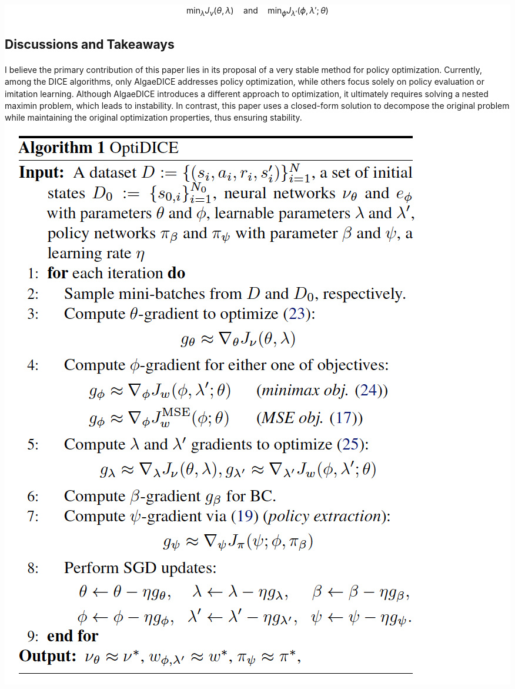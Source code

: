 $$
\min_\lambda J_\nu(\theta,\lambda) \quad \text{and} \quad \min_\phi J_{\lambda'}(\phi, \lambda'; \theta) \tag{25}
$$

## Discussions and Takeaways
I believe the primary contribution of this paper lies in its proposal of a very stable method for policy optimization. Currently, among the DICE algorithms, only AlgaeDICE addresses policy optimization, while others focus solely on policy evaluation or imitation learning. Although AlgaeDICE introduces a different approach to optimization, it ultimately requires solving a nested maximin problem, which leads to instability. In contrast, this paper uses a closed-form solution to decompose the original problem while maintaining the original optimization properties, thus ensuring stability.

![OptiDICE](OptiDICE.png)

